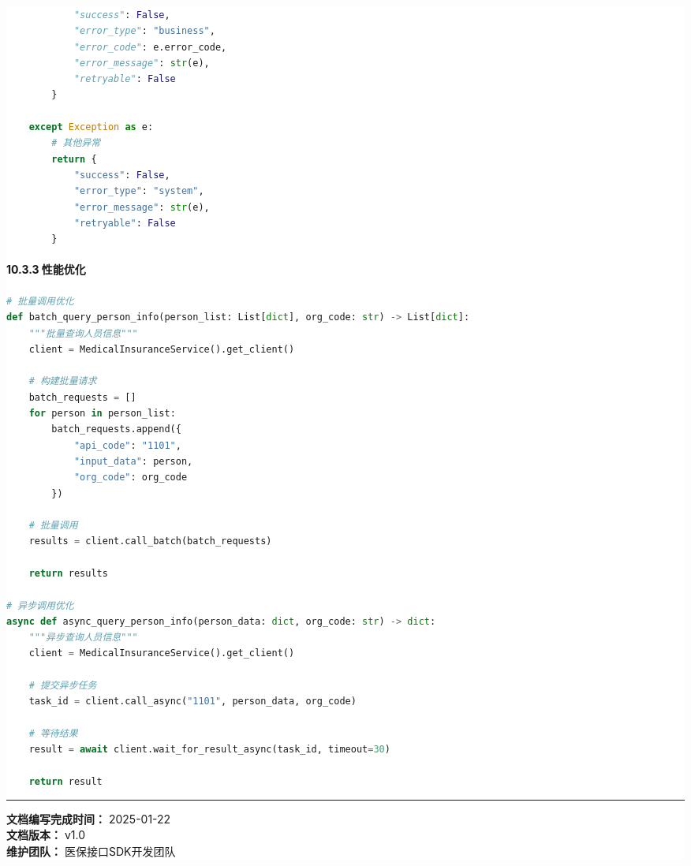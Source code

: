 ```python
            "success": False,
            "error_type": "business", 
            "error_code": e.error_code,
            "error_message": str(e),
            "retryable": False
        }
    
    except Exception as e:
        # 其他异常
        return {
            "success": False,
            "error_type": "system",
            "error_message": str(e),
            "retryable": False
        }
```

#### 10.3.3 性能优化

```python
# 批量调用优化
def batch_query_person_info(person_list: List[dict], org_code: str) -> List[dict]:
    """批量查询人员信息"""
    client = MedicalInsuranceService().get_client()
    
    # 构建批量请求
    batch_requests = []
    for person in person_list:
        batch_requests.append({
            "api_code": "1101",
            "input_data": person,
            "org_code": org_code
        })
    
    # 批量调用
    results = client.call_batch(batch_requests)
    
    return results

# 异步调用优化
async def async_query_person_info(person_data: dict, org_code: str) -> dict:
    """异步查询人员信息"""
    client = MedicalInsuranceService().get_client()
    
    # 提交异步任务
    task_id = client.call_async("1101", person_data, org_code)
    
    # 等待结果
    result = await client.wait_for_result_async(task_id, timeout=30)
    
    return result
```

---

**文档编写完成时间：** 2025-01-22  
**文档版本：** v1.0  
**维护团队：** 医保接口SDK开发团队
